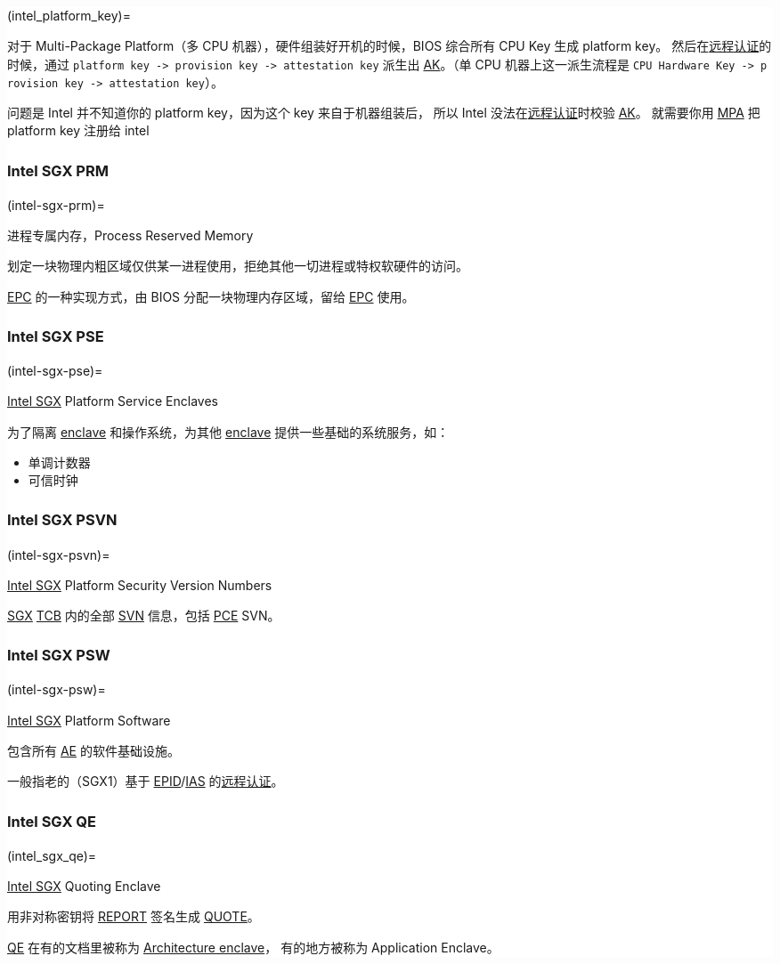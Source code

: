 (intel_platform_key)=

对于 Multi-Package Platform（多 CPU 机器），硬件组装好开机的时候，BIOS 综合所有 CPU Key 生成 platform key。
然后在[远程认证](@intel_sgx_remote_attestation)的时候，通过 `platform key -> provision key -> attestation key` 派生出 [AK](@intel_sgx_ak)。（单 CPU 机器上这一派生流程是 `CPU Hardware Key -> provision key -> attestation key`）。

问题是 Intel 并不知道你的 platform key，因为这个 key 来自于机器组装后，
所以 Intel 没法在[远程认证](@intel_sgx_remote_attestation)时校验 [AK](@intel_sgx_ak)。
就需要你用 [MPA](@intel_sgx_mpa) 把 platform key 注册给 intel

### Intel SGX PRM

(intel-sgx-prm)=

进程专属内存，Process Reserved Memory

划定一块物理内粗区域仅供某一进程使用，拒绝其他一切进程或特权软硬件的访问。

[EPC](@term_intel_sgx_epc) 的一种实现方式，由 BIOS 分配一块物理内存区域，留给 [EPC](@term_intel_sgx_epc) 使用。

### Intel SGX PSE

(intel-sgx-pse)=

[Intel SGX](@intel_sgx) Platform Service Enclaves

为了隔离 [enclave](@intel_sgx_enclave) 和操作系统，为其他 [enclave](@intel_sgx_enclave) 提供一些基础的系统服务，如：

- 单调计数器
- 可信时钟

### Intel SGX PSVN

(intel-sgx-psvn)=

[Intel SGX](@intel_sgx) Platform Security Version Numbers

[SGX](@intel_sgx) [TCB](@tcb) 内的全部 [SVN](@intel-sgx-svn) 信息，包括 [PCE](@intel-sgx-pce) SVN。

### Intel SGX PSW

(intel-sgx-psw)=

[Intel SGX](@intel_sgx) Platform Software

包含所有 [AE](@intel-sgx-ae) 的软件基础设施。

一般指老的（SGX1）基于 [EPID](@intel-sgx-epid)/[IAS](@intel-sgx-ias) 的[远程认证](@intel_sgx_remote_attestation)。

### Intel SGX QE

(intel_sgx_qe)=

[Intel SGX](@intel_sgx) Quoting Enclave

用非对称密钥将 [REPORT](@intel_sgx_report) 签名生成 [QUOTE](@intel_sgx_quote)。

[QE](@intel_sgx_qe) 在有的文档里被称为 [Architecture enclave](@intel-sgx-ae)，
有的地方被称为 Application Enclave。
